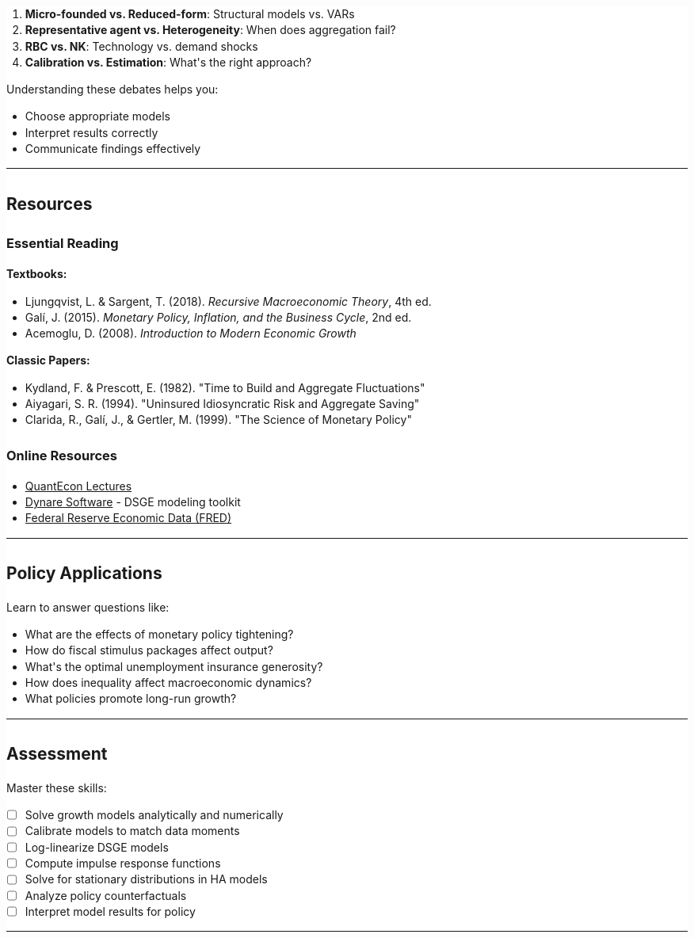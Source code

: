 1. **Micro-founded vs. Reduced-form**: Structural models vs. VARs
2. **Representative agent vs. Heterogeneity**: When does aggregation fail?
3. **RBC vs. NK**: Technology vs. demand shocks
4. **Calibration vs. Estimation**: What's the right approach?

Understanding these debates helps you:
- Choose appropriate models
- Interpret results correctly
- Communicate findings effectively

---

## Resources

### Essential Reading

**Textbooks:**
- Ljungqvist, L. & Sargent, T. (2018). *Recursive Macroeconomic Theory*, 4th ed.
- Galí, J. (2015). *Monetary Policy, Inflation, and the Business Cycle*, 2nd ed.
- Acemoglu, D. (2008). *Introduction to Modern Economic Growth*

**Classic Papers:**
- Kydland, F. & Prescott, E. (1982). "Time to Build and Aggregate Fluctuations"
- Aiyagari, S. R. (1994). "Uninsured Idiosyncratic Risk and Aggregate Saving"
- Clarida, R., Galí, J., & Gertler, M. (1999). "The Science of Monetary Policy"

### Online Resources
- [QuantEcon Lectures](https://quantecon.org/)
- [Dynare Software](https://www.dynare.org/) - DSGE modeling toolkit
- [Federal Reserve Economic Data (FRED)](https://fred.stlouisfed.org/)

---

## Policy Applications

Learn to answer questions like:

- What are the effects of monetary policy tightening?
- How do fiscal stimulus packages affect output?
- What's the optimal unemployment insurance generosity?
- How does inequality affect macroeconomic dynamics?
- What policies promote long-run growth?

---

## Assessment

Master these skills:

- [ ] Solve growth models analytically and numerically
- [ ] Calibrate models to match data moments
- [ ] Log-linearize DSGE models
- [ ] Compute impulse response functions
- [ ] Solve for stationary distributions in HA models
- [ ] Analyze policy counterfactuals
- [ ] Interpret model results for policy

---